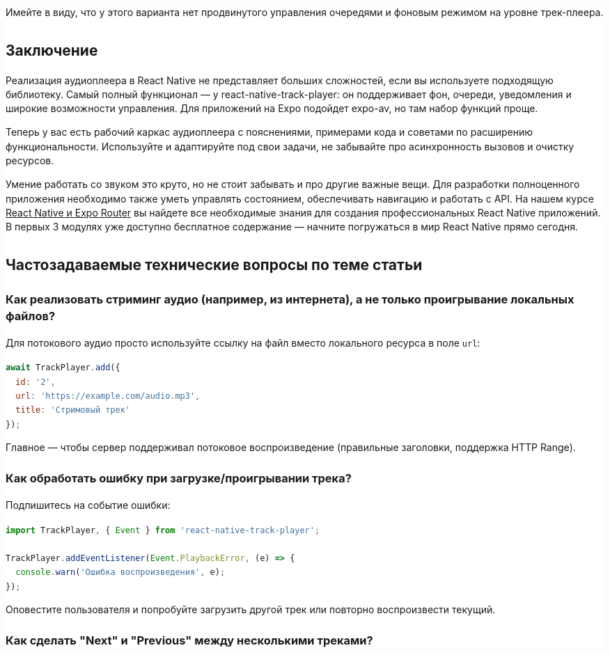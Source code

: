 Имейте в виду, что у этого варианта нет продвинутого управления очередями и фоновым режимом на уровне трек-плеера.

## Заключение

Реализация аудиоплеера в React Native не представляет больших сложностей, если вы используете подходящую библиотеку. Самый полный функционал — у react-native-track-player: он поддерживает фон, очереди, уведомления и широкие возможности управления. Для приложений на Expo подойдет expo-av, но там набор функций проще.

Теперь у вас есть рабочий каркас аудиоплеера с пояснениями, примерами кода и советами по расширению функциональности. Используйте и адаптируйте под свои задачи, не забывайте про асинхронность вызовов и очистку ресурсов.

Умение работать со звуком это круто, но не стоит забывать и про другие важные вещи. Для разработки полноценного приложения необходимо также уметь управлять состоянием, обеспечивать навигацию и работать с API. На нашем курсе [React Native и Expo Router](https://purpleschool.ru/course/react-native?utm_source=knowledgebase&utm_medium=article&utm_campaign=Kak-realizovat-audio-pleer-na-React-Native) вы найдете все необходимые знания для создания профессиональных React Native приложений. В первых 3 модулях уже доступно бесплатное содержание — начните погружаться в мир React Native прямо сегодня.

## Частозадаваемые технические вопросы по теме статьи

### Как реализовать стриминг аудио (например, из интернета), а не только проигрывание локальных файлов?

Для потокового аудио просто используйте ссылку на файл вместо локального ресурса в поле `url`:

```js
await TrackPlayer.add({
  id: '2',
  url: 'https://example.com/audio.mp3',
  title: 'Стримовый трек'
});
```
Главное — чтобы сервер поддерживал потоковое воспроизведение (правильные заголовки, поддержка HTTP Range).

### Как обработать ошибку при загрузке/проигрывании трека?

Подпишитесь на событие ошибки:

```js
import TrackPlayer, { Event } from 'react-native-track-player';

TrackPlayer.addEventListener(Event.PlaybackError, (e) => {
  console.warn('Ошибка воспроизведения', e);
});
```
Оповестите пользователя и попробуйте загрузить другой трек или повторно воспроизвести текущий.

### Как сделать "Next" и "Previous" между несколькими треками?
